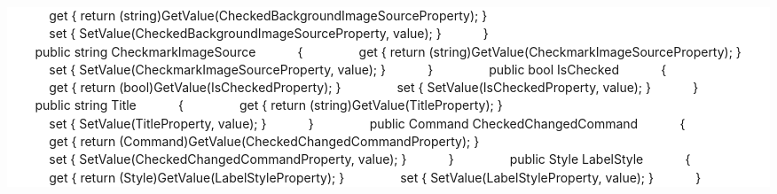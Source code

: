 &nbsp;&nbsp;&nbsp;&nbsp;&nbsp;&nbsp;&nbsp;&nbsp;&nbsp;&nbsp;&nbsp;&nbsp;<span class="cs__keyword">get</span>&nbsp;{&nbsp;<span class="cs__keyword">return</span>&nbsp;(<span class="cs__keyword">string</span>)GetValue(CheckedBackgroundImageSourceProperty);&nbsp;}&nbsp;&nbsp;&nbsp;
&nbsp;&nbsp;&nbsp;&nbsp;&nbsp;&nbsp;&nbsp;&nbsp;&nbsp;&nbsp;&nbsp;&nbsp;<span class="cs__keyword">set</span>&nbsp;{&nbsp;SetValue(CheckedBackgroundImageSourceProperty,&nbsp;<span class="cs__keyword">value</span>);&nbsp;}&nbsp;&nbsp;&nbsp;
&nbsp;&nbsp;&nbsp;&nbsp;&nbsp;&nbsp;&nbsp;&nbsp;}&nbsp;&nbsp;&nbsp;
&nbsp;&nbsp;&nbsp;
&nbsp;&nbsp;&nbsp;&nbsp;&nbsp;&nbsp;&nbsp;&nbsp;<span class="cs__keyword">public</span>&nbsp;<span class="cs__keyword">string</span>&nbsp;CheckmarkImageSource&nbsp;&nbsp;&nbsp;
&nbsp;&nbsp;&nbsp;&nbsp;&nbsp;&nbsp;&nbsp;&nbsp;{&nbsp;&nbsp;&nbsp;
&nbsp;&nbsp;&nbsp;&nbsp;&nbsp;&nbsp;&nbsp;&nbsp;&nbsp;&nbsp;&nbsp;&nbsp;<span class="cs__keyword">get</span>&nbsp;{&nbsp;<span class="cs__keyword">return</span>&nbsp;(<span class="cs__keyword">string</span>)GetValue(CheckmarkImageSourceProperty);&nbsp;}&nbsp;&nbsp;&nbsp;
&nbsp;&nbsp;&nbsp;&nbsp;&nbsp;&nbsp;&nbsp;&nbsp;&nbsp;&nbsp;&nbsp;&nbsp;<span class="cs__keyword">set</span>&nbsp;{&nbsp;SetValue(CheckmarkImageSourceProperty,&nbsp;<span class="cs__keyword">value</span>);&nbsp;}&nbsp;&nbsp;&nbsp;
&nbsp;&nbsp;&nbsp;&nbsp;&nbsp;&nbsp;&nbsp;&nbsp;}&nbsp;&nbsp;&nbsp;
&nbsp;&nbsp;&nbsp;
&nbsp;&nbsp;&nbsp;&nbsp;&nbsp;&nbsp;&nbsp;&nbsp;<span class="cs__keyword">public</span>&nbsp;<span class="cs__keyword">bool</span>&nbsp;IsChecked&nbsp;&nbsp;&nbsp;
&nbsp;&nbsp;&nbsp;&nbsp;&nbsp;&nbsp;&nbsp;&nbsp;{&nbsp;&nbsp;&nbsp;
&nbsp;&nbsp;&nbsp;&nbsp;&nbsp;&nbsp;&nbsp;&nbsp;&nbsp;&nbsp;&nbsp;&nbsp;<span class="cs__keyword">get</span>&nbsp;{&nbsp;<span class="cs__keyword">return</span>&nbsp;(<span class="cs__keyword">bool</span>)GetValue(IsCheckedProperty);&nbsp;}&nbsp;&nbsp;&nbsp;
&nbsp;&nbsp;&nbsp;&nbsp;&nbsp;&nbsp;&nbsp;&nbsp;&nbsp;&nbsp;&nbsp;&nbsp;<span class="cs__keyword">set</span>&nbsp;{&nbsp;SetValue(IsCheckedProperty,&nbsp;<span class="cs__keyword">value</span>);&nbsp;}&nbsp;&nbsp;&nbsp;
&nbsp;&nbsp;&nbsp;&nbsp;&nbsp;&nbsp;&nbsp;&nbsp;}&nbsp;&nbsp;&nbsp;
&nbsp;&nbsp;&nbsp;
&nbsp;&nbsp;&nbsp;&nbsp;&nbsp;&nbsp;&nbsp;&nbsp;<span class="cs__keyword">public</span>&nbsp;<span class="cs__keyword">string</span>&nbsp;Title&nbsp;&nbsp;&nbsp;
&nbsp;&nbsp;&nbsp;&nbsp;&nbsp;&nbsp;&nbsp;&nbsp;{&nbsp;&nbsp;&nbsp;
&nbsp;&nbsp;&nbsp;&nbsp;&nbsp;&nbsp;&nbsp;&nbsp;&nbsp;&nbsp;&nbsp;&nbsp;<span class="cs__keyword">get</span>&nbsp;{&nbsp;<span class="cs__keyword">return</span>&nbsp;(<span class="cs__keyword">string</span>)GetValue(TitleProperty);&nbsp;}&nbsp;&nbsp;&nbsp;
&nbsp;&nbsp;&nbsp;&nbsp;&nbsp;&nbsp;&nbsp;&nbsp;&nbsp;&nbsp;&nbsp;&nbsp;<span class="cs__keyword">set</span>&nbsp;{&nbsp;SetValue(TitleProperty,&nbsp;<span class="cs__keyword">value</span>);&nbsp;}&nbsp;&nbsp;&nbsp;
&nbsp;&nbsp;&nbsp;&nbsp;&nbsp;&nbsp;&nbsp;&nbsp;}&nbsp;&nbsp;&nbsp;
&nbsp;&nbsp;&nbsp;
&nbsp;&nbsp;&nbsp;&nbsp;&nbsp;&nbsp;&nbsp;&nbsp;<span class="cs__keyword">public</span>&nbsp;Command&nbsp;CheckedChangedCommand&nbsp;&nbsp;&nbsp;
&nbsp;&nbsp;&nbsp;&nbsp;&nbsp;&nbsp;&nbsp;&nbsp;{&nbsp;&nbsp;&nbsp;
&nbsp;&nbsp;&nbsp;&nbsp;&nbsp;&nbsp;&nbsp;&nbsp;&nbsp;&nbsp;&nbsp;&nbsp;<span class="cs__keyword">get</span>&nbsp;{&nbsp;<span class="cs__keyword">return</span>&nbsp;(Command)GetValue(CheckedChangedCommandProperty);&nbsp;}&nbsp;&nbsp;&nbsp;
&nbsp;&nbsp;&nbsp;&nbsp;&nbsp;&nbsp;&nbsp;&nbsp;&nbsp;&nbsp;&nbsp;&nbsp;<span class="cs__keyword">set</span>&nbsp;{&nbsp;SetValue(CheckedChangedCommandProperty,&nbsp;<span class="cs__keyword">value</span>);&nbsp;}&nbsp;&nbsp;&nbsp;
&nbsp;&nbsp;&nbsp;&nbsp;&nbsp;&nbsp;&nbsp;&nbsp;}&nbsp;&nbsp;&nbsp;
&nbsp;&nbsp;&nbsp;
&nbsp;&nbsp;&nbsp;&nbsp;&nbsp;&nbsp;&nbsp;&nbsp;<span class="cs__keyword">public</span>&nbsp;Style&nbsp;LabelStyle&nbsp;&nbsp;&nbsp;
&nbsp;&nbsp;&nbsp;&nbsp;&nbsp;&nbsp;&nbsp;&nbsp;{&nbsp;&nbsp;&nbsp;
&nbsp;&nbsp;&nbsp;&nbsp;&nbsp;&nbsp;&nbsp;&nbsp;&nbsp;&nbsp;&nbsp;&nbsp;<span class="cs__keyword">get</span>&nbsp;{&nbsp;<span class="cs__keyword">return</span>&nbsp;(Style)GetValue(LabelStyleProperty);&nbsp;}&nbsp;&nbsp;&nbsp;
&nbsp;&nbsp;&nbsp;&nbsp;&nbsp;&nbsp;&nbsp;&nbsp;&nbsp;&nbsp;&nbsp;&nbsp;<span class="cs__keyword">set</span>&nbsp;{&nbsp;SetValue(LabelStyleProperty,&nbsp;<span class="cs__keyword">value</span>);&nbsp;}&nbsp;&nbsp;&nbsp;
&nbsp;&nbsp;&nbsp;&nbsp;&nbsp;&nbsp;&nbsp;&nbsp;}&nbsp;&nbsp;&nbsp;
&nbsp;&nbsp;&nbsp;